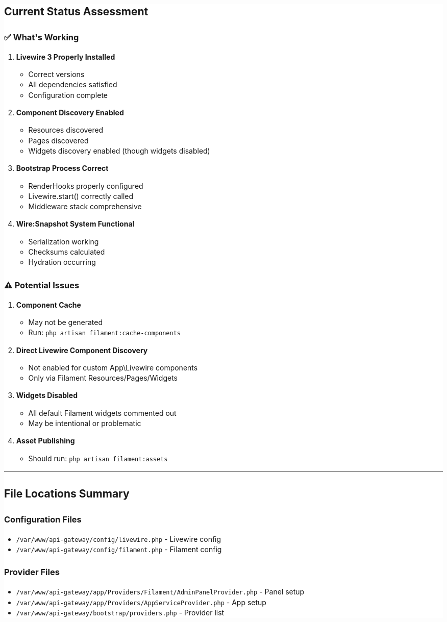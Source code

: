 
## Current Status Assessment

### ✅ What's Working

1. **Livewire 3 Properly Installed**
   - Correct versions
   - All dependencies satisfied
   - Configuration complete

2. **Component Discovery Enabled**
   - Resources discovered
   - Pages discovered
   - Widgets discovery enabled (though widgets disabled)

3. **Bootstrap Process Correct**
   - RenderHooks properly configured
   - Livewire.start() correctly called
   - Middleware stack comprehensive

4. **Wire:Snapshot System Functional**
   - Serialization working
   - Checksums calculated
   - Hydration occurring

### ⚠️ Potential Issues

1. **Component Cache**
   - May not be generated
   - Run: `php artisan filament:cache-components`

2. **Direct Livewire Component Discovery**
   - Not enabled for custom App\Livewire components
   - Only via Filament Resources/Pages/Widgets

3. **Widgets Disabled**
   - All default Filament widgets commented out
   - May be intentional or problematic

4. **Asset Publishing**
   - Should run: `php artisan filament:assets`

---

## File Locations Summary

### Configuration Files
- `/var/www/api-gateway/config/livewire.php` - Livewire config
- `/var/www/api-gateway/config/filament.php` - Filament config

### Provider Files
- `/var/www/api-gateway/app/Providers/Filament/AdminPanelProvider.php` - Panel setup
- `/var/www/api-gateway/app/Providers/AppServiceProvider.php` - App setup
- `/var/www/api-gateway/bootstrap/providers.php` - Provider list
